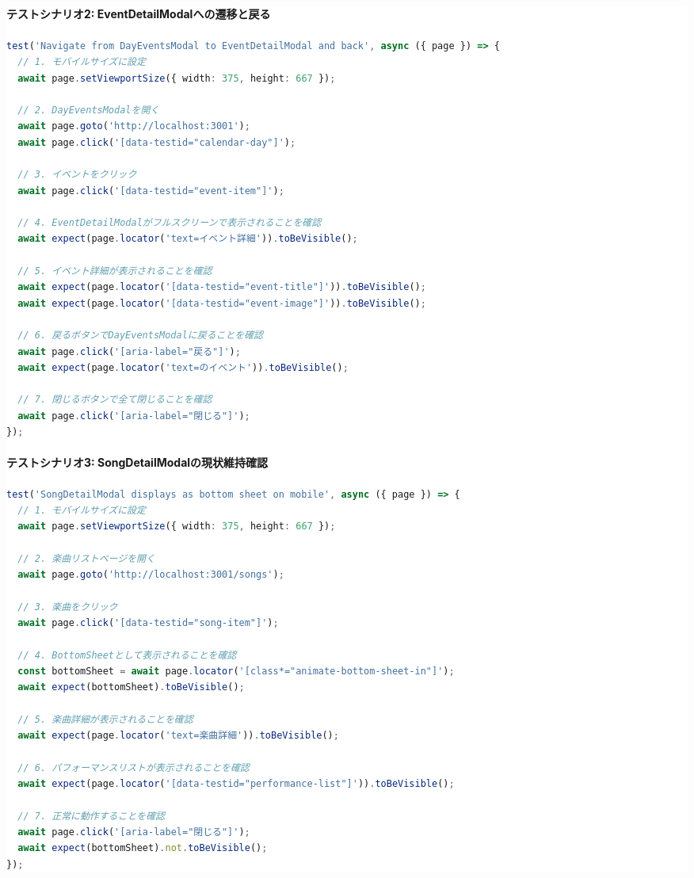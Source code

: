 #### テストシナリオ2: EventDetailModalへの遷移と戻る
```typescript
test('Navigate from DayEventsModal to EventDetailModal and back', async ({ page }) => {
  // 1. モバイルサイズに設定
  await page.setViewportSize({ width: 375, height: 667 });

  // 2. DayEventsModalを開く
  await page.goto('http://localhost:3001');
  await page.click('[data-testid="calendar-day"]');

  // 3. イベントをクリック
  await page.click('[data-testid="event-item"]');

  // 4. EventDetailModalがフルスクリーンで表示されることを確認
  await expect(page.locator('text=イベント詳細')).toBeVisible();

  // 5. イベント詳細が表示されることを確認
  await expect(page.locator('[data-testid="event-title"]')).toBeVisible();
  await expect(page.locator('[data-testid="event-image"]')).toBeVisible();

  // 6. 戻るボタンでDayEventsModalに戻ることを確認
  await page.click('[aria-label="戻る"]');
  await expect(page.locator('text=のイベント')).toBeVisible();

  // 7. 閉じるボタンで全て閉じることを確認
  await page.click('[aria-label="閉じる"]');
});
```

#### テストシナリオ3: SongDetailModalの現状維持確認
```typescript
test('SongDetailModal displays as bottom sheet on mobile', async ({ page }) => {
  // 1. モバイルサイズに設定
  await page.setViewportSize({ width: 375, height: 667 });

  // 2. 楽曲リストページを開く
  await page.goto('http://localhost:3001/songs');

  // 3. 楽曲をクリック
  await page.click('[data-testid="song-item"]');

  // 4. BottomSheetとして表示されることを確認
  const bottomSheet = await page.locator('[class*="animate-bottom-sheet-in"]');
  await expect(bottomSheet).toBeVisible();

  // 5. 楽曲詳細が表示されることを確認
  await expect(page.locator('text=楽曲詳細')).toBeVisible();

  // 6. パフォーマンスリストが表示されることを確認
  await expect(page.locator('[data-testid="performance-list"]')).toBeVisible();

  // 7. 正常に動作することを確認
  await page.click('[aria-label="閉じる"]');
  await expect(bottomSheet).not.toBeVisible();
});
```
